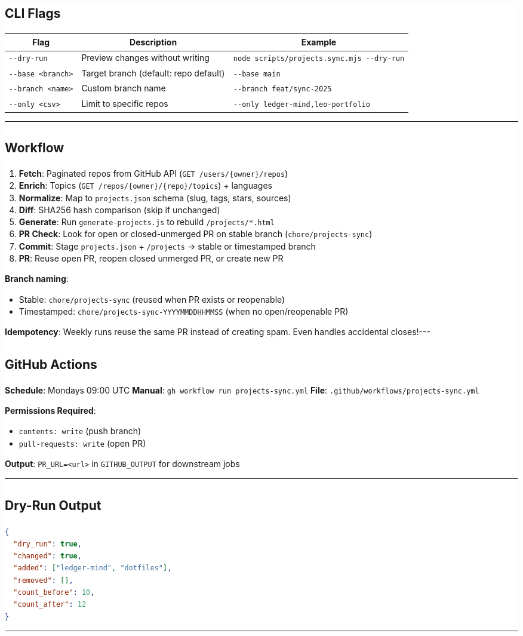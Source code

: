 
## CLI Flags

| Flag | Description | Example |
|------|-------------|---------|
| `--dry-run` | Preview changes without writing | `node scripts/projects.sync.mjs --dry-run` |
| `--base <branch>` | Target branch (default: repo default) | `--base main` |
| `--branch <name>` | Custom branch name | `--branch feat/sync-2025` |
| `--only <csv>` | Limit to specific repos | `--only ledger-mind,leo-portfolio` |

---

## Workflow

1. **Fetch**: Paginated repos from GitHub API (`GET /users/{owner}/repos`)
2. **Enrich**: Topics (`GET /repos/{owner}/{repo}/topics`) + languages
3. **Normalize**: Map to `projects.json` schema (slug, tags, stars, sources)
4. **Diff**: SHA256 hash comparison (skip if unchanged)
5. **Generate**: Run `generate-projects.js` to rebuild `/projects/*.html`
6. **PR Check**: Look for open or closed-unmerged PR on stable branch (`chore/projects-sync`)
7. **Commit**: Stage `projects.json` + `/projects` → stable or timestamped branch
8. **PR**: Reuse open PR, reopen closed unmerged PR, or create new PR

**Branch naming**:
- Stable: `chore/projects-sync` (reused when PR exists or reopenable)
- Timestamped: `chore/projects-sync-YYYYMMDDHHMMSS` (when no open/reopenable PR)

**Idempotency**: Weekly runs reuse the same PR instead of creating spam. Even handles accidental closes!---

## GitHub Actions

**Schedule**: Mondays 09:00 UTC
**Manual**: `gh workflow run projects-sync.yml`
**File**: `.github/workflows/projects-sync.yml`

**Permissions Required**:
- `contents: write` (push branch)
- `pull-requests: write` (open PR)

**Output**: `PR_URL=<url>` in `GITHUB_OUTPUT` for downstream jobs

---

## Dry-Run Output

```json
{
  "dry_run": true,
  "changed": true,
  "added": ["ledger-mind", "dotfiles"],
  "removed": [],
  "count_before": 10,
  "count_after": 12
}
```

---